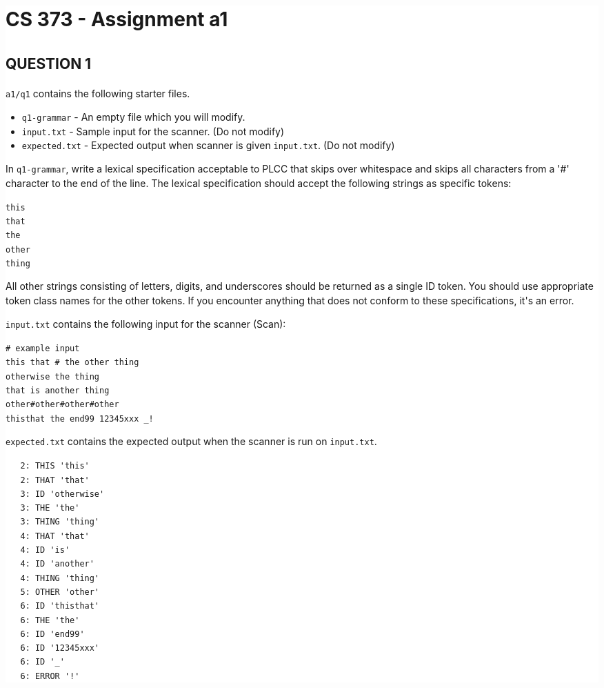 # CS 373 - Assignment a1

## QUESTION 1

`a1/q1` contains the following starter files.

- `q1-grammar` - An empty file which you will modify.
- `input.txt` - Sample input for the scanner. (Do not modify)
- `expected.txt` - Expected output when scanner is given `input.txt`. (Do not modify)

In `q1-grammar`, write a lexical specification acceptable to PLCC that skips over
whitespace and skips all characters from a '#' character to the end of the line.
The lexical specification should accept the following strings as specific
tokens:

```
this
that
the
other
thing
```

All other strings consisting of letters, digits, and underscores should be
returned as a single ID token.  You should use appropriate token class names for
the other tokens. If you encounter anything that does not conform to these
specifications, it's an error.

`input.txt` contains the following input for the scanner (Scan):

```
# example input
this that # the other thing
otherwise the thing
that is another thing
other#other#other#other
thisthat the end99 12345xxx _!
```

`expected.txt` contains the expected output when the scanner is run on
`input.txt`.

```
   2: THIS 'this'
   2: THAT 'that'
   3: ID 'otherwise'
   3: THE 'the'
   3: THING 'thing'
   4: THAT 'that'
   4: ID 'is'
   4: ID 'another'
   4: THING 'thing'
   5: OTHER 'other'
   6: ID 'thisthat'
   6: THE 'the'
   6: ID 'end99'
   6: ID '12345xxx'
   6: ID '_'
   6: ERROR '!'
```
